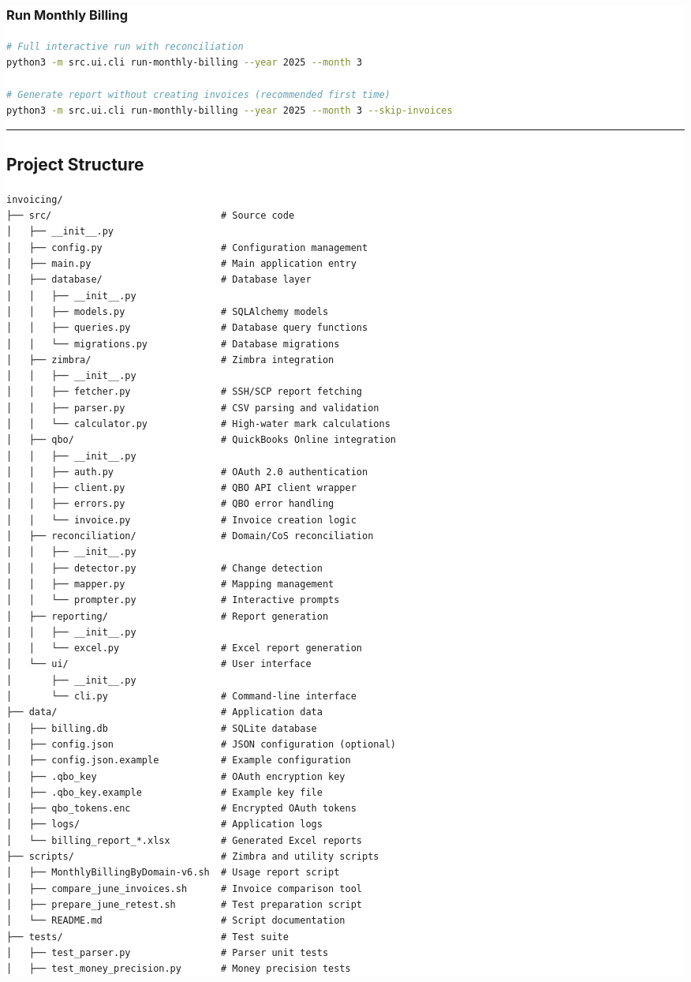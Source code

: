 ### Run Monthly Billing
```bash
# Full interactive run with reconciliation
python3 -m src.ui.cli run-monthly-billing --year 2025 --month 3

# Generate report without creating invoices (recommended first time)
python3 -m src.ui.cli run-monthly-billing --year 2025 --month 3 --skip-invoices
```

---

## Project Structure

```
invoicing/
├── src/                              # Source code
│   ├── __init__.py
│   ├── config.py                     # Configuration management
│   ├── main.py                       # Main application entry
│   ├── database/                     # Database layer
│   │   ├── __init__.py
│   │   ├── models.py                 # SQLAlchemy models
│   │   ├── queries.py                # Database query functions
│   │   └── migrations.py             # Database migrations
│   ├── zimbra/                       # Zimbra integration
│   │   ├── __init__.py
│   │   ├── fetcher.py                # SSH/SCP report fetching
│   │   ├── parser.py                 # CSV parsing and validation
│   │   └── calculator.py             # High-water mark calculations
│   ├── qbo/                          # QuickBooks Online integration
│   │   ├── __init__.py
│   │   ├── auth.py                   # OAuth 2.0 authentication
│   │   ├── client.py                 # QBO API client wrapper
│   │   ├── errors.py                 # QBO error handling
│   │   └── invoice.py                # Invoice creation logic
│   ├── reconciliation/               # Domain/CoS reconciliation
│   │   ├── __init__.py
│   │   ├── detector.py               # Change detection
│   │   ├── mapper.py                 # Mapping management
│   │   └── prompter.py               # Interactive prompts
│   ├── reporting/                    # Report generation
│   │   ├── __init__.py
│   │   └── excel.py                  # Excel report generation
│   └── ui/                           # User interface
│       ├── __init__.py
│       └── cli.py                    # Command-line interface
├── data/                             # Application data
│   ├── billing.db                    # SQLite database
│   ├── config.json                   # JSON configuration (optional)
│   ├── config.json.example           # Example configuration
│   ├── .qbo_key                      # OAuth encryption key
│   ├── .qbo_key.example              # Example key file
│   ├── qbo_tokens.enc                # Encrypted OAuth tokens
│   ├── logs/                         # Application logs
│   └── billing_report_*.xlsx         # Generated Excel reports
├── scripts/                          # Zimbra and utility scripts
│   ├── MonthlyBillingByDomain-v6.sh  # Usage report script
│   ├── compare_june_invoices.sh      # Invoice comparison tool
│   ├── prepare_june_retest.sh        # Test preparation script
│   └── README.md                     # Script documentation
├── tests/                            # Test suite
│   ├── test_parser.py                # Parser unit tests
│   ├── test_money_precision.py       # Money precision tests
```